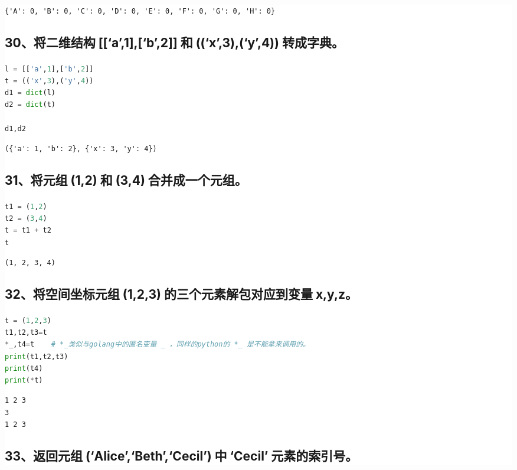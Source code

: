 

    {'A': 0, 'B': 0, 'C': 0, 'D': 0, 'E': 0, 'F': 0, 'G': 0, 'H': 0}



## 30、将二维结构 [[‘a’,1],[‘b’,2]] 和 ((‘x’,3),(‘y’,4)) 转成字典。


```python
l = [['a',1],['b',2]] 
t = (('x',3),('y',4))
d1 = dict(l)
d2 = dict(t)

d1,d2
```




    ({'a': 1, 'b': 2}, {'x': 3, 'y': 4})



## 31、将元组 (1,2) 和 (3,4) 合并成一个元组。


```python
t1 = (1,2)
t2 = (3,4)
t = t1 + t2
t
```




    (1, 2, 3, 4)



## 32、将空间坐标元组 (1,2,3) 的三个元素解包对应到变量 x,y,z。


```python
t = (1,2,3)
t1,t2,t3=t
*_,t4=t    # *_类似与golang中的匿名变量 _ ，同样的python的 *_ 是不能拿来调用的。
print(t1,t2,t3)
print(t4)
print(*t)
```

    1 2 3
    3
    1 2 3


## 33、返回元组 (‘Alice’,‘Beth’,‘Cecil’) 中 ‘Cecil’ 元素的索引号。
